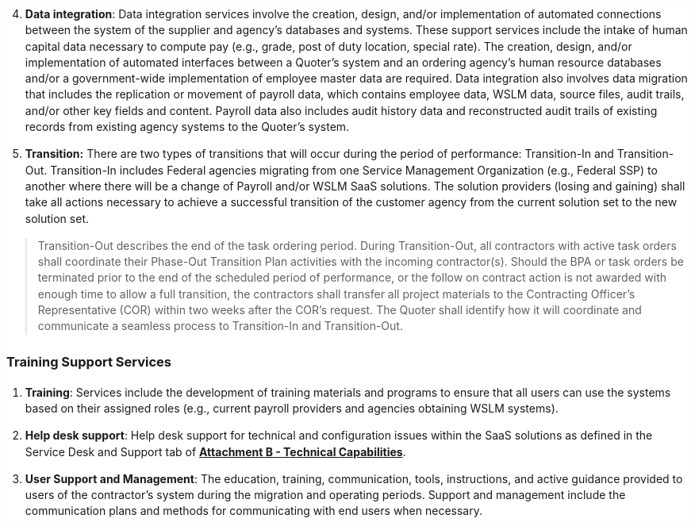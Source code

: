 4.  **Data integration**: Data integration services involve the
    creation, design, and/or implementation of automated connections
    between the system of the supplier and agency’s databases
    and systems. These support services include the intake of human
    capital data necessary to compute pay (e.g., grade, post of duty
    location, special rate). The creation, design, and/or implementation
    of automated interfaces between a Quoter’s system and an ordering
    agency’s human resource databases and/or a government-wide
    implementation of employee master data are required. Data
    integration also involves data migration that includes the
    replication or movement of payroll data, which contains employee
    data, WSLM data, source files, audit trails, and/or other key fields
    and content. Payroll data also includes audit history data and
    reconstructed audit trails of existing records from existing agency
    systems to the Quoter’s system.

5.  **Transition:** There are two types of transitions that will occur
    during the period of performance: Transition-In and Transition-Out.
    Transition-In includes Federal agencies migrating from one Service
    Management Organization (e.g., Federal SSP) to another where there
    will be a change of Payroll and/or WSLM SaaS solutions. The solution
    providers (losing and gaining) shall take all actions necessary to
    achieve a successful transition of the customer agency from the
    current solution set to the new solution set.

> Transition-Out describes the end of the task ordering period. During
> Transition-Out, all contractors with active task orders shall
> coordinate their Phase-Out Transition Plan activities with the
> incoming contractor(s). Should the BPA or task orders be terminated
> prior to the end of the scheduled period of performance, or the follow
> on contract action is not awarded with enough time to allow a full
> transition, the contractors shall transfer all project materials to
> the Contracting Officer’s Representative (COR) within two weeks after
> the COR’s request. The Quoter shall identify how it will coordinate
> and communicate a seamless process to Transition-In and
> Transition-Out.

### Training Support Services

1.  **Training**: Services include the development of training materials
    and programs to ensure that all users can use the systems based on
    their assigned roles (e.g., current payroll providers and agencies
    obtaining WSLM systems).

2.  **Help desk support**: Help desk support for technical and
    configuration issues within the SaaS solutions as defined in the
    Service Desk and Support tab of **[Attachment B - Technical
    Capabilities](https://github.com/18F/GSA-SaaS-Payroll-RFQ-BPA/blob/master/Solicitation%20Documents/Draft%20Attachment%20B%20-%20Technical%20Capabilities.xlsx?raw=true)**.

3.  **User Support and Management**: The education, training,
    communication, tools, instructions, and active guidance provided to
    users of the contractor’s system during the migration and
    operating periods. Support and management include the communication
    plans and methods for communicating with end users when necessary.
